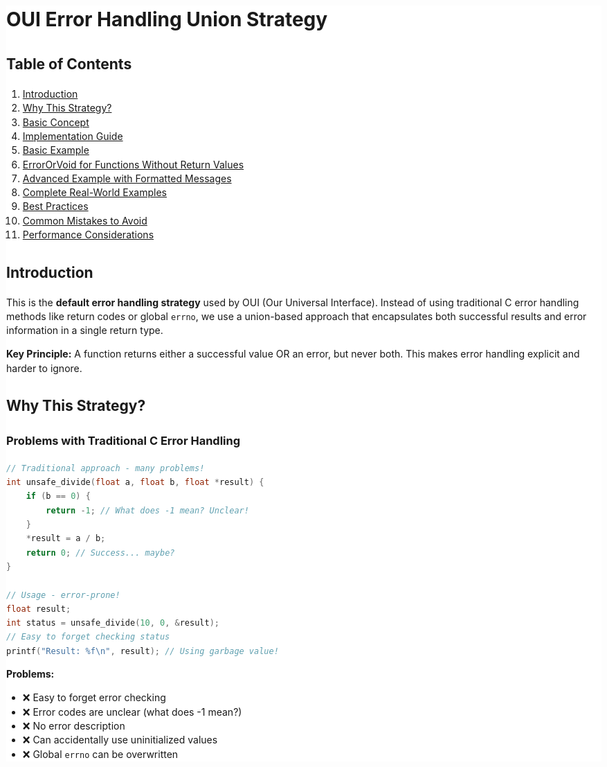 # OUI Error Handling Union Strategy

## Table of Contents
1. [Introduction](#introduction)
2. [Why This Strategy?](#why-this-strategy)
3. [Basic Concept](#basic-concept)
4. [Implementation Guide](#implementation-guide)
5. [Basic Example](#basic-example)
6. [ErrorOrVoid for Functions Without Return Values](#errororvoid-for-functions-without-return-values)
7. [Advanced Example with Formatted Messages](#advanced-example-with-formatted-messages)
8. [Complete Real-World Examples](#complete-real-world-examples)
9. [Best Practices](#best-practices)
10. [Common Mistakes to Avoid](#common-mistakes-to-avoid)
11. [Performance Considerations](#performance-considerations)

## Introduction

This is the **default error handling strategy** used by OUI (Our Universal Interface). Instead of using traditional C error handling methods like return codes or global `errno`, we use a union-based approach that encapsulates both successful results and error information in a single return type.

**Key Principle:** A function returns either a successful value OR an error, but never both. This makes error handling explicit and harder to ignore.

## Why This Strategy?

### Problems with Traditional C Error Handling

```c
// Traditional approach - many problems!
int unsafe_divide(float a, float b, float *result) {
    if (b == 0) {
        return -1; // What does -1 mean? Unclear!
    }
    *result = a / b;
    return 0; // Success... maybe?
}

// Usage - error-prone!
float result;
int status = unsafe_divide(10, 0, &result);
// Easy to forget checking status
printf("Result: %f\n", result); // Using garbage value!
```

**Problems:**
- ❌ Easy to forget error checking
- ❌ Error codes are unclear (what does -1 mean?)
- ❌ No error description
- ❌ Can accidentally use uninitialized values
- ❌ Global `errno` can be overwritten
